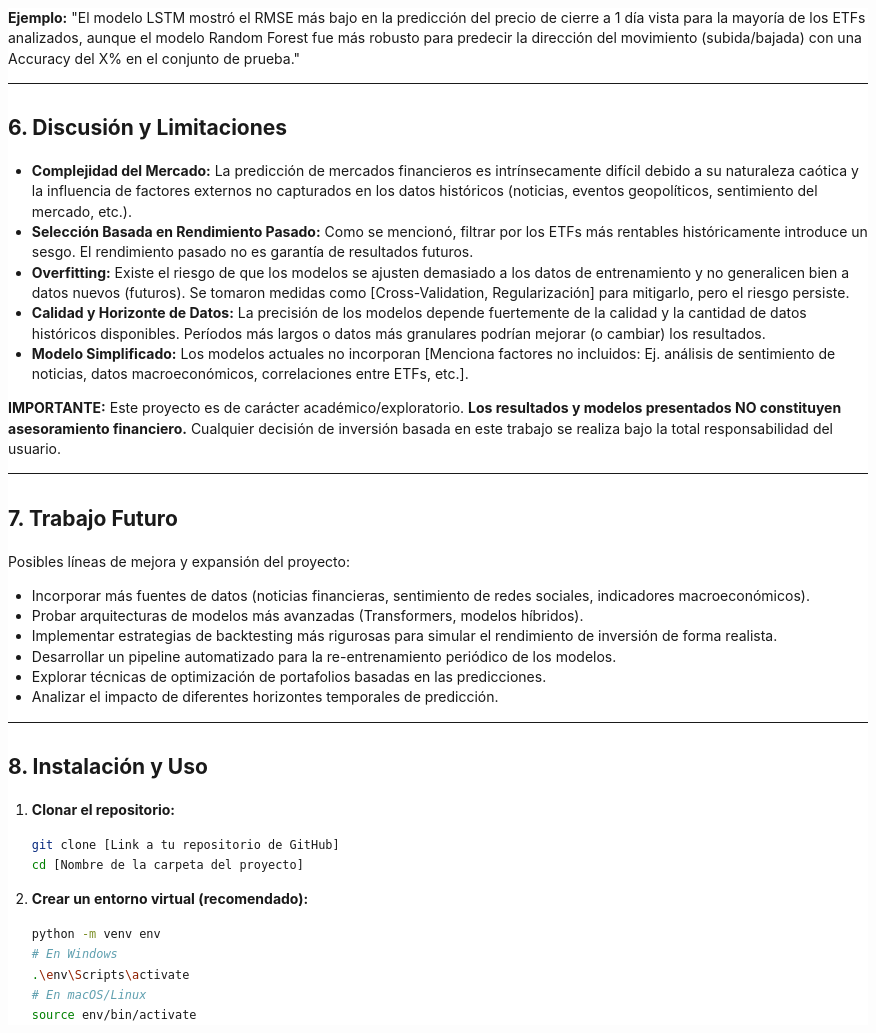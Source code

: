**Ejemplo:**
"El modelo LSTM mostró el RMSE más bajo en la predicción del precio de cierre a 1 día vista para la mayoría de los ETFs analizados, aunque el modelo Random Forest fue más robusto para predecir la dirección del movimiento (subida/bajada) con una Accuracy del X% en el conjunto de prueba."

---

## 6. Discusión y Limitaciones

*   **Complejidad del Mercado:** La predicción de mercados financieros es intrínsecamente difícil debido a su naturaleza caótica y la influencia de factores externos no capturados en los datos históricos (noticias, eventos geopolíticos, sentimiento del mercado, etc.).
*   **Selección Basada en Rendimiento Pasado:** Como se mencionó, filtrar por los ETFs más rentables históricamente introduce un sesgo. El rendimiento pasado no es garantía de resultados futuros.
*   **Overfitting:** Existe el riesgo de que los modelos se ajusten demasiado a los datos de entrenamiento y no generalicen bien a datos nuevos (futuros). Se tomaron medidas como [Cross-Validation, Regularización] para mitigarlo, pero el riesgo persiste.
*   **Calidad y Horizonte de Datos:** La precisión de los modelos depende fuertemente de la calidad y la cantidad de datos históricos disponibles. Períodos más largos o datos más granulares podrían mejorar (o cambiar) los resultados.
*   **Modelo Simplificado:** Los modelos actuales no incorporan [Menciona factores no incluidos: Ej. análisis de sentimiento de noticias, datos macroeconómicos, correlaciones entre ETFs, etc.].

**IMPORTANTE:** Este proyecto es de carácter académico/exploratorio. **Los resultados y modelos presentados NO constituyen asesoramiento financiero.** Cualquier decisión de inversión basada en este trabajo se realiza bajo la total responsabilidad del usuario.

---

## 7. Trabajo Futuro

Posibles líneas de mejora y expansión del proyecto:

*   Incorporar más fuentes de datos (noticias financieras, sentimiento de redes sociales, indicadores macroeconómicos).
*   Probar arquitecturas de modelos más avanzadas (Transformers, modelos híbridos).
*   Implementar estrategias de backtesting más rigurosas para simular el rendimiento de inversión de forma realista.
*   Desarrollar un pipeline automatizado para la re-entrenamiento periódico de los modelos.
*   Explorar técnicas de optimización de portafolios basadas en las predicciones.
*   Analizar el impacto de diferentes horizontes temporales de predicción.

---

## 8. Instalación y Uso

1.  **Clonar el repositorio:**
    ```bash
    git clone [Link a tu repositorio de GitHub]
    cd [Nombre de la carpeta del proyecto]
    ```

2.  **Crear un entorno virtual (recomendado):**
    ```bash
    python -m venv env
    # En Windows
    .\env\Scripts\activate
    # En macOS/Linux
    source env/bin/activate
    ```
